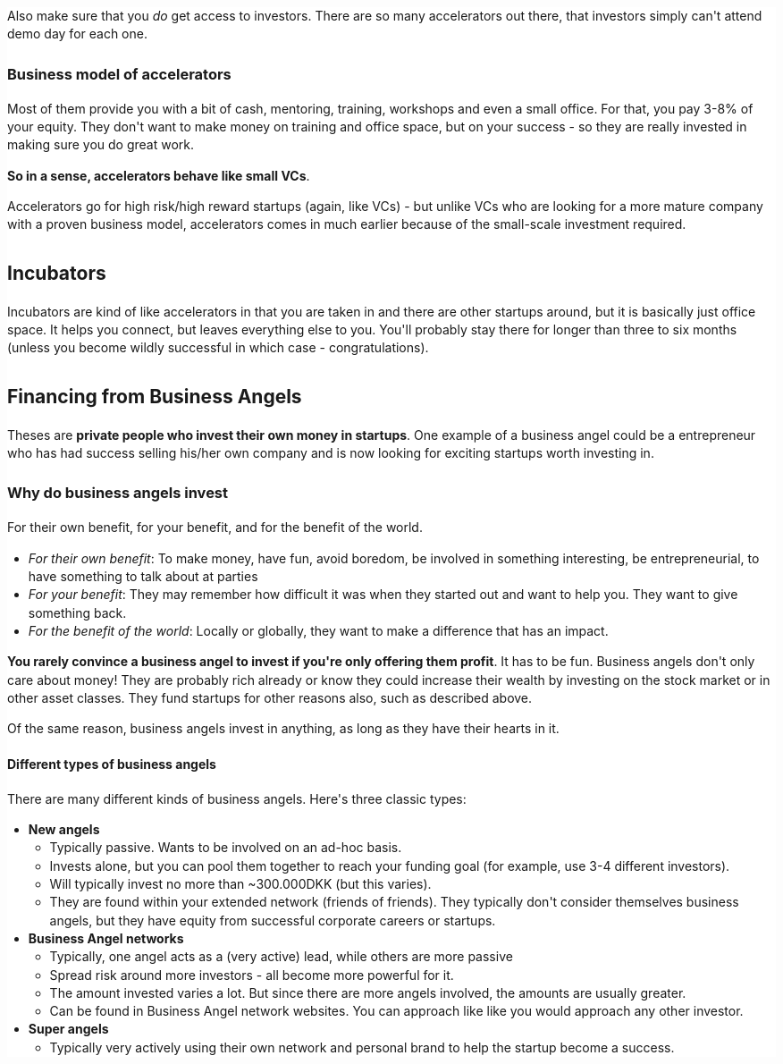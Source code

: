 Also make sure that you *do* get access to investors. There are so many accelerators out there, that investors simply can't attend demo day for each one.

### Business model of accelerators

Most of them provide you with a bit of cash, mentoring, training, workshops and even a small office. For that, you pay 3-8% of your equity. They don't want to make money on training and office space, but on your success - so they are really invested in making sure you do great work.

**So in a sense, accelerators behave like small VCs**.

Accelerators go for high risk/high reward startups (again, like VCs) - but unlike VCs who are looking for a more mature company with a proven business model, accelerators comes in much earlier because of the small-scale investment required.

## Incubators

Incubators are kind of like accelerators in that you are taken in and there are other startups around, but it is basically just office space. It helps you connect, but leaves everything else to you. You'll probably stay there for longer than three to six months (unless you become wildly successful in which case - congratulations).

## Financing from Business Angels

Theses are **private people who invest their own money in startups**.
One example of a business angel could be a entrepreneur who has had success selling his/her own company and is now looking for exciting startups worth investing in.

### Why do business angels invest

For their own benefit, for your benefit, and for the benefit of the world.

- *For their own benefit*: To make money, have fun, avoid boredom, be involved in something interesting, be entrepreneurial, to have something to talk about at parties
- *For your benefit*: They may remember how difficult it was when they started out and want to help you. They want to give something back.
- *For the benefit of the world*: Locally or globally, they want to make a difference that has an impact.

**You rarely convince a business angel to invest if you're only offering them profit**. It has to be fun. Business angels don't only care about money! They are probably rich already or know they could increase their wealth by investing on the stock market or in other asset classes. They fund startups for other reasons also, such as described above.

Of the same reason, business angels invest in anything, as long as they have their hearts in it.

#### Different types of business angels

There are many different kinds of business angels. Here's three classic types:

- **New angels**
  - Typically passive. Wants to be involved on an ad-hoc basis.
  - Invests alone, but you can pool them together to reach your funding goal (for example, use 3-4 different investors).
  - Will typically invest no more than ~300.000DKK (but this varies).
  - They are found within your extended network (friends of friends). They typically don't consider themselves business angels, but they have equity from successful corporate careers or startups.
- **Business Angel networks**
  - Typically, one angel acts as a (very active) lead, while others are more passive
  - Spread risk around more investors - all become more powerful for it.
  - The amount invested varies a lot. But since there are more angels involved, the amounts are usually greater.
  - Can be found in Business Angel network websites. You can approach like like you would approach any other investor.
- **Super angels**
  - Typically very actively using their own network and personal brand to help the startup become a success.